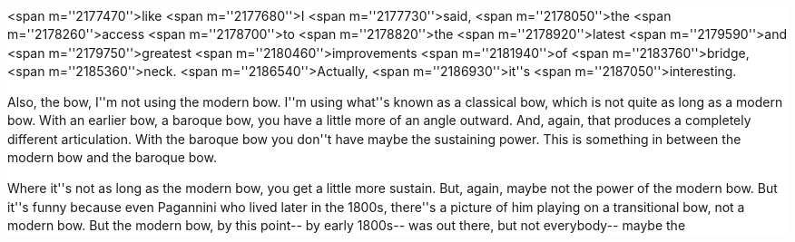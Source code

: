   <span m=''2177470''>like</span> <span m=''2177680''>I</span> <span m=''2177730''>said,</span>
  <span m=''2178050''>the</span> <span m=''2178260''>access</span> <span m=''2178700''>to</span>
  <span m=''2178820''>the</span> <span m=''2178920''>latest</span> <span m=''2179590''>and</span>
  <span m=''2179750''>greatest</span> <span m=''2180460''>improvements</span> <span
  m=''2181940''>of</span> <span m=''2183760''>bridge,</span> <span m=''2185360''>neck.</span>
  <span m=''2186540''>Actually,</span> <span m=''2186930''>it''s</span> <span m=''2187050''>interesting.</span>
  </p><p><span m=''2187570''>Also,</span> <span m=''2187800''>the</span> <span m=''2187920''>bow,</span>
  <span m=''2188950''>I''m</span> <span m=''2189390''>not</span> <span m=''2189610''>using</span>
  <span m=''2189860''>the</span> <span m=''2189920''>modern</span> <span m=''2190330''>bow.</span>
  <span m=''2191040''>I''m</span> <span m=''2191190''>using</span> <span m=''2191890''>what''s</span>
  <span m=''2192380''>known</span> <span m=''2192620''>as</span> <span m=''2192730''>a</span>
  <span m=''2192820''>classical</span> <span m=''2193460''>bow,</span> <span m=''2194440''>which</span>
  <span m=''2194670''>is</span> <span m=''2194810''>not</span> <span m=''2195090''>quite</span>
  <span m=''2195350''>as</span> <span m=''2195490''>long</span> <span m=''2195880''>as</span>
  <span m=''2195980''>a</span> <span m=''2196020''>modern</span> <span m=''2196350''>bow.</span>
  <span m=''2197110''>With</span> <span m=''2197320''>an</span> <span m=''2197470''>earlier</span>
  <span m=''2197920''>bow,</span> <span m=''2198340''>a baroque</span> <span m=''2198780''>bow,</span>
  <span m=''2198890''>you</span> <span m=''2199010''>have</span> <span m=''2199170''>a</span>
  <span m=''2199230''>little</span> <span m=''2199410''>more</span> <span m=''2199690''>of</span>
  <span m=''2199830''>an</span> <span m=''2199970''>angle</span> <span m=''2200400''>outward.</span>
  <span m=''2201280''>And,</span> <span m=''2201530''>again,</span> <span m=''2201860''>that</span>
  <span m=''2202030''>produces</span> <span m=''2202360''>a</span> <span m=''2202420''>completely</span>
  <span m=''2202860''>different</span> <span m=''2203140''>articulation.</span> <span
  m=''2205030''>With</span> <span m=''2205250''>the</span> <span m=''2205330''>baroque</span>
  <span m=''2205920''>bow</span> <span m=''2205980''>you</span> <span m=''2206040''>don''t</span>
  <span m=''2206210''>have</span> <span m=''2206750''>maybe</span> <span m=''2207030''>the</span>
  <span m=''2207140''>sustaining</span> <span m=''2207820''>power.</span> <span m=''2208560''>This</span>
  <span m=''2208670''>is</span> <span m=''2208760''>something</span> <span m=''2209150''>in</span>
  <span m=''2209230''>between</span> <span m=''2210670''>the</span> <span m=''2210850''>modern</span>
  <span m=''2211220''>bow</span> <span m=''2211540''>and</span> <span m=''2211690''>the</span>
  <span m=''2211760''>baroque</span> <span m=''2212170''>bow.</span> </p><p><span
  m=''2212600''>Where</span> <span m=''2212940''>it''s</span> <span m=''2213170''>not</span>
  <span m=''2213370''>as</span> <span m=''2213490''>long</span> <span m=''2213810''>as</span>
  <span m=''2213910''>the</span> <span m=''2213980''>modern</span> <span m=''2214210''>bow,</span>
  <span m=''2214350''>you</span> <span m=''2214400''>get</span> <span m=''2214520''>a</span>
  <span m=''2214580''>little</span> <span m=''2214780''>more</span> <span m=''2214960''>sustain.</span>
  <span m=''2216020''>But,</span> <span m=''2216110''>again,</span> <span m=''2216210''>maybe</span>
  <span m=''2216420''>not</span> <span m=''2216600''>the</span> <span m=''2216700''>power</span>
  <span m=''2217840''>of</span> <span m=''2217980''>the</span> <span m=''2218060''>modern</span>
  <span m=''2218410''>bow.</span> <span m=''2218630''>But</span> <span m=''2218750''>it''s</span>
  <span m=''2218900''>funny</span> <span m=''2219120''>because</span> <span m=''2219730''>even</span>
  <span m=''2220030''>Pagannini</span> <span m=''2220710''>who</span> <span m=''2220880''>lived</span>
  <span m=''2222410''>later</span> <span m=''2222493''>in</span> <span m=''2222576''>the</span>
  <span m=''2222660''>1800s,</span> <span m=''2224330''>there''s</span> <span m=''2224830''>a</span>
  <span m=''2224910''>picture</span> <span m=''2225250''>of</span> <span m=''2225330''>him</span>
  <span m=''2225620''>playing</span> <span m=''2225900''>on</span> <span m=''2226000''>a</span>
  <span m=''2226150''>transitional</span> <span m=''2226910''>bow,</span> <span m=''2227270''>not</span>
  <span m=''2227420''>a</span> <span m=''2227450''>modern</span> <span m=''2227850''>bow.</span>
  <span m=''2228760''>But</span> <span m=''2228920''>the</span> <span m=''2229000''>modern</span>
  <span m=''2229410''>bow,</span> <span m=''2230000''>by</span> <span m=''2230230''>this</span>
  <span m=''2230520''>point--</span> <span m=''2230920''>by</span> <span m=''2231390''>early</span>
  <span m=''2231640''>1800s--</span> <span m=''2232240''>was</span> <span m=''2232510''>out</span>
  <span m=''2232840''>there,</span> <span m=''2233190''>but</span> <span m=''2233670''>not</span>
  <span m=''2233950''>everybody--</span> <span m=''2234680''>maybe</span> <span m=''2236200''>the</span>